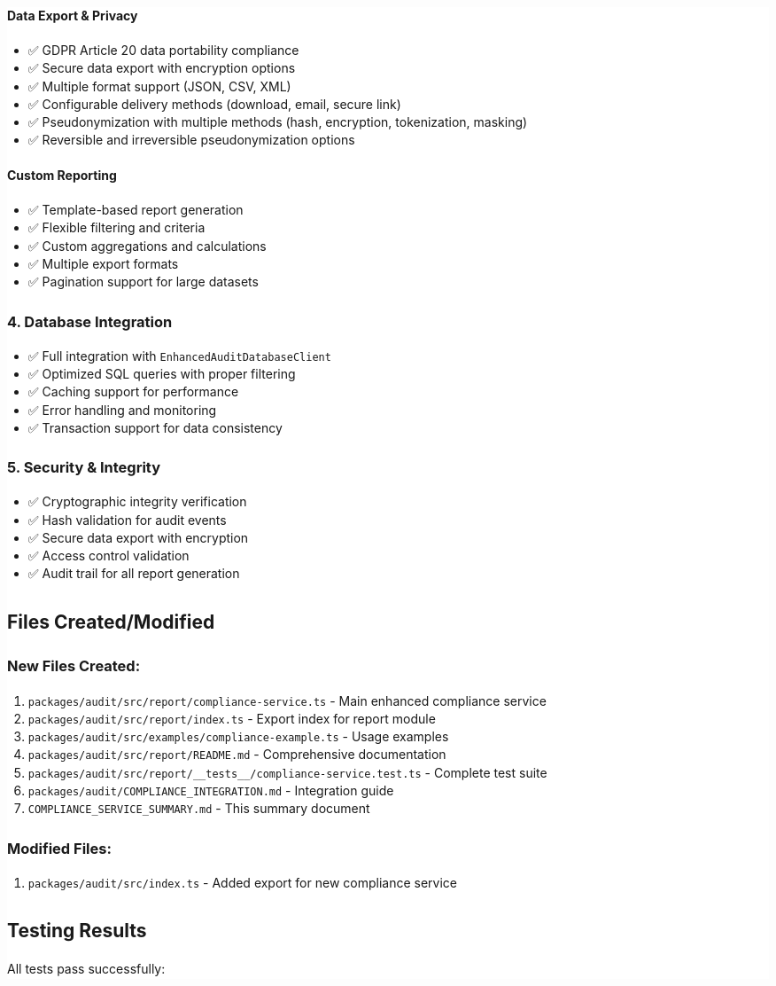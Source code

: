 #### Data Export & Privacy

- ✅ GDPR Article 20 data portability compliance
- ✅ Secure data export with encryption options
- ✅ Multiple format support (JSON, CSV, XML)
- ✅ Configurable delivery methods (download, email, secure link)
- ✅ Pseudonymization with multiple methods (hash, encryption, tokenization, masking)
- ✅ Reversible and irreversible pseudonymization options

#### Custom Reporting

- ✅ Template-based report generation
- ✅ Flexible filtering and criteria
- ✅ Custom aggregations and calculations
- ✅ Multiple export formats
- ✅ Pagination support for large datasets

### 4. Database Integration

- ✅ Full integration with `EnhancedAuditDatabaseClient`
- ✅ Optimized SQL queries with proper filtering
- ✅ Caching support for performance
- ✅ Error handling and monitoring
- ✅ Transaction support for data consistency

### 5. Security & Integrity

- ✅ Cryptographic integrity verification
- ✅ Hash validation for audit events
- ✅ Secure data export with encryption
- ✅ Access control validation
- ✅ Audit trail for all report generation

## Files Created/Modified

### New Files Created:

1. `packages/audit/src/report/compliance-service.ts` - Main enhanced compliance service
2. `packages/audit/src/report/index.ts` - Export index for report module
3. `packages/audit/src/examples/compliance-example.ts` - Usage examples
4. `packages/audit/src/report/README.md` - Comprehensive documentation
5. `packages/audit/src/report/__tests__/compliance-service.test.ts` - Complete test suite
6. `packages/audit/COMPLIANCE_INTEGRATION.md` - Integration guide
7. `COMPLIANCE_SERVICE_SUMMARY.md` - This summary document

### Modified Files:

1. `packages/audit/src/index.ts` - Added export for new compliance service

## Testing Results

All tests pass successfully:
